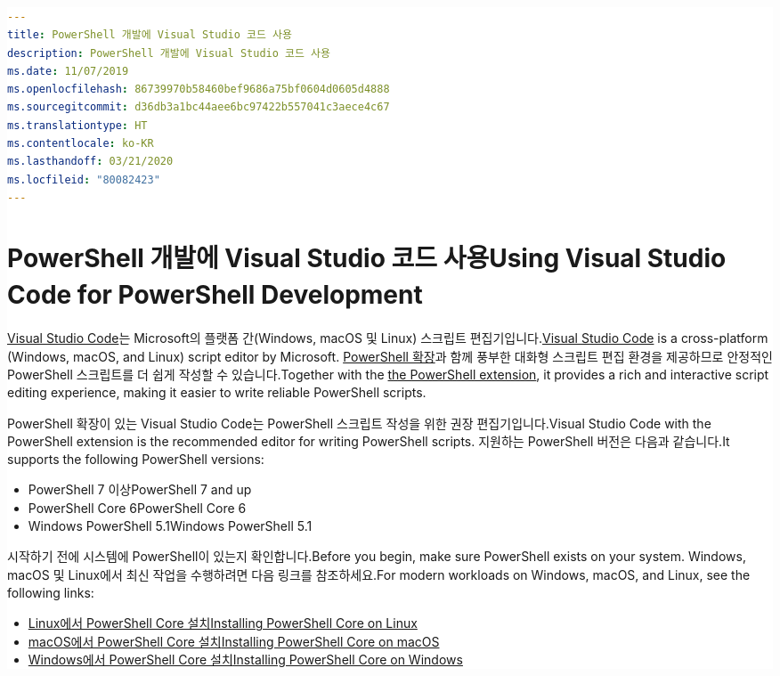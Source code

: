 ```yaml
---
title: PowerShell 개발에 Visual Studio 코드 사용
description: PowerShell 개발에 Visual Studio 코드 사용
ms.date: 11/07/2019
ms.openlocfilehash: 86739970b58460bef9686a75bf0604d0605d4888
ms.sourcegitcommit: d36db3a1bc44aee6bc97422b557041c3aece4c67
ms.translationtype: HT
ms.contentlocale: ko-KR
ms.lasthandoff: 03/21/2020
ms.locfileid: "80082423"
---
```

# <a name="using-visual-studio-code-for-powershell-development"></a><span data-ttu-id="3903f-103">PowerShell 개발에 Visual Studio 코드 사용</span><span class="sxs-lookup"><span data-stu-id="3903f-103">Using Visual Studio Code for PowerShell Development</span></span>

<span data-ttu-id="3903f-104">[Visual Studio Code](https://code.visualstudio.com/)는 Microsoft의 플랫폼 간(Windows, macOS 및 Linux) 스크립트 편집기입니다.</span><span class="sxs-lookup"><span data-stu-id="3903f-104">[Visual Studio Code](https://code.visualstudio.com/) is a cross-platform (Windows, macOS, and Linux) script editor by Microsoft.</span></span> <span data-ttu-id="3903f-105">[PowerShell 확장](https://marketplace.visualstudio.com/items?itemName=ms-vscode.PowerShell)과 함께 풍부한 대화형 스크립트 편집 환경을 제공하므로 안정적인 PowerShell 스크립트를 더 쉽게 작성할 수 있습니다.</span><span class="sxs-lookup"><span data-stu-id="3903f-105">Together with the [the PowerShell extension](https://marketplace.visualstudio.com/items?itemName=ms-vscode.PowerShell), it provides a rich and interactive script editing experience, making it easier to write reliable PowerShell scripts.</span></span>

<span data-ttu-id="3903f-106">PowerShell 확장이 있는 Visual Studio Code는 PowerShell 스크립트 작성을 위한 권장 편집기입니다.</span><span class="sxs-lookup"><span data-stu-id="3903f-106">Visual Studio Code with the PowerShell extension is the recommended editor for writing PowerShell scripts.</span></span>
<span data-ttu-id="3903f-107">지원하는 PowerShell 버전은 다음과 같습니다.</span><span class="sxs-lookup"><span data-stu-id="3903f-107">It supports the following PowerShell versions:</span></span>

- <span data-ttu-id="3903f-108">PowerShell 7 이상</span><span class="sxs-lookup"><span data-stu-id="3903f-108">PowerShell 7 and up</span></span>
- <span data-ttu-id="3903f-109">PowerShell Core 6</span><span class="sxs-lookup"><span data-stu-id="3903f-109">PowerShell Core 6</span></span>
- <span data-ttu-id="3903f-110">Windows PowerShell 5.1</span><span class="sxs-lookup"><span data-stu-id="3903f-110">Windows PowerShell 5.1</span></span>

<span data-ttu-id="3903f-111">시작하기 전에 시스템에 PowerShell이 있는지 확인합니다.</span><span class="sxs-lookup"><span data-stu-id="3903f-111">Before you begin, make sure PowerShell exists on your system.</span></span> <span data-ttu-id="3903f-112">Windows, macOS 및 Linux에서 최신 작업을 수행하려면 다음 링크를 참조하세요.</span><span class="sxs-lookup"><span data-stu-id="3903f-112">For modern workloads on Windows, macOS, and Linux, see the following links:</span></span>

- <span data-ttu-id="3903f-113">[Linux에서 PowerShell Core 설치][install-pscore-linux]</span><span class="sxs-lookup"><span data-stu-id="3903f-113">[Installing PowerShell Core on Linux][install-pscore-linux]</span></span>
- <span data-ttu-id="3903f-114">[macOS에서 PowerShell Core 설치][install-pscore-macos]</span><span class="sxs-lookup"><span data-stu-id="3903f-114">[Installing PowerShell Core on macOS][install-pscore-macos]</span></span>
- <span data-ttu-id="3903f-115">[Windows에서 PowerShell Core 설치][install-pscore-windows]</span><span class="sxs-lookup"><span data-stu-id="3903f-115">[Installing PowerShell Core on Windows][install-pscore-windows]</span></span>


[ise]: ../ise/Introducing-the-Windows-PowerShell-ISE.md
[install-pscore-linux]:  ../../install/Installing-PowerShell-Core-on-Linux.md
[install-pscore-macos]:  ../../install/Installing-PowerShell-Core-on-macOS.md
[install-pscore-windows]: ../../install/Installing-PowerShell-Core-on-Windows.md
[install-winps]: ../../install/Installing-Windows-PowerShell.md
[ps-extension]: https://blogs.msdn.microsoft.com/cdndevs/2015/12/11/visual-studio-code-powershell-extension/
[debug]: https://devblogs.microsoft.com/powershell/announcing-powershell-language-support-for-visual-studio-code-and-more/
[vscode-guide]: https://johnpapa.net/debugging-with-visual-studio-code/
[ps-vscode]: https://github.com/PowerShell/vscode-powershell/tree/master/examples
[getting-started]: https://devblogs.microsoft.com/scripting/get-started-with-powershell-development-in-visual-studio-code/
[editing-part1]: https://devblogs.microsoft.com/scripting/visual-studio-code-editing-features-for-powershell-development-part-1/
[editing-part2]: https://devblogs.microsoft.com/scripting/visual-studio-code-editing-features-for-powershell-development-part-2/
[debugging-part1]: https://devblogs.microsoft.com/scripting/debugging-powershell-script-in-visual-studio-code-part-1/
[debugging-part2]: https://devblogs.microsoft.com/scripting/debugging-powershell-script-in-visual-studio-code-part-2/
